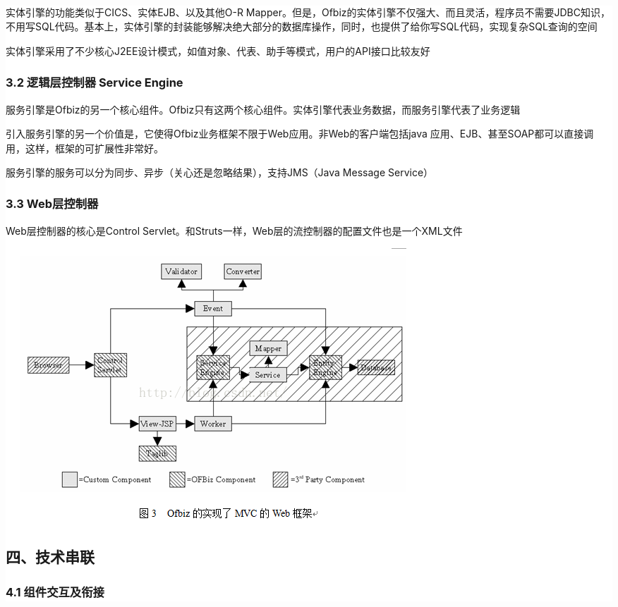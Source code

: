 实体引擎的功能类似于CICS、实体EJB、以及其他O-R Mapper。但是，Ofbiz的实体引擎不仅强大、而且灵活，程序员不需要JDBC知识，不用写SQL代码。基本上，实体引擎的封装能够解决绝大部分的数据库操作，同时，也提供了给你写SQL代码，实现复杂SQL查询的空间

实体引擎采用了不少核心J2EE设计模式，如值对象、代表、助手等模式，用户的API接口比较友好

### 3.2 逻辑层控制器 Service Engine

服务引擎是Ofbiz的另一个核心组件。Ofbiz只有这两个核心组件。实体引擎代表业务数据，而服务引擎代表了业务逻辑

引入服务引擎的另一个价值是，它使得Ofbiz业务框架不限于Web应用。非Web的客户端包括java 应用、EJB、甚至SOAP都可以直接调用，这样，框架的可扩展性非常好。

服务引擎的服务可以分为同步、异步（关心还是忽略结果），支持JMS（Java Message Service）

### 3.3 Web层控制器

Web层控制器的核心是Control Servlet。和Struts一样，Web层的流控制器的配置文件也是一个XML文件

![](./images/web层控制器.png)

## 四、技术串联

### 4.1 组件交互及衔接
